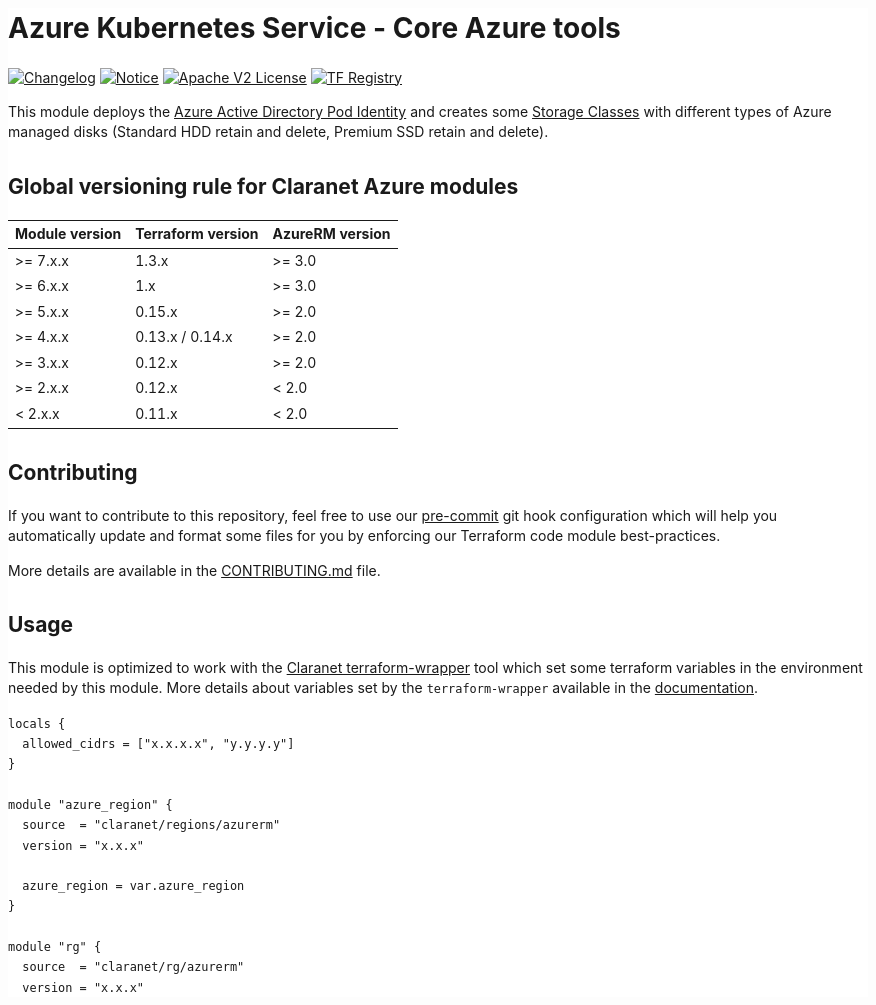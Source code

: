 # Azure Kubernetes Service - Core Azure tools
[![Changelog](https://img.shields.io/badge/changelog-release-green.svg)](CHANGELOG.md) [![Notice](https://img.shields.io/badge/notice-copyright-yellow.svg)](NOTICE) [![Apache V2 License](https://img.shields.io/badge/license-Apache%20V2-orange.svg)](LICENSE) [![TF Registry](https://img.shields.io/badge/terraform-registry-blue.svg)](https://registry.terraform.io/modules/claranet/aks/azurerm/latest/submodules/infra)

This module deploys the [Azure Active Directory Pod Identity](https://github.com/Azure/aad-pod-identity) and creates some
[Storage Classes](https://kubernetes.io/docs/concepts/storage/storage-classes/) with different types of Azure managed disks (Standard HDD retain and delete, Premium SSD retain and delete).


## Global versioning rule for Claranet Azure modules

| Module version | Terraform version | AzureRM version |
| -------------- | ----------------- | --------------- |
| >= 7.x.x       | 1.3.x             | >= 3.0          |
| >= 6.x.x       | 1.x               | >= 3.0          |
| >= 5.x.x       | 0.15.x            | >= 2.0          |
| >= 4.x.x       | 0.13.x / 0.14.x   | >= 2.0          |
| >= 3.x.x       | 0.12.x            | >= 2.0          |
| >= 2.x.x       | 0.12.x            | < 2.0           |
| <  2.x.x       | 0.11.x            | < 2.0           |

## Contributing

If you want to contribute to this repository, feel free to use our [pre-commit](https://pre-commit.com/) git hook configuration
which will help you automatically update and format some files for you by enforcing our Terraform code module best-practices.

More details are available in the [CONTRIBUTING.md](../../CONTRIBUTING.md#pull-request-process) file.

## Usage

This module is optimized to work with the [Claranet terraform-wrapper](https://github.com/claranet/terraform-wrapper) tool
which set some terraform variables in the environment needed by this module.
More details about variables set by the `terraform-wrapper` available in the [documentation](https://github.com/claranet/terraform-wrapper#environment).

```hcl
locals {
  allowed_cidrs = ["x.x.x.x", "y.y.y.y"]
}

module "azure_region" {
  source  = "claranet/regions/azurerm"
  version = "x.x.x"

  azure_region = var.azure_region
}

module "rg" {
  source  = "claranet/rg/azurerm"
  version = "x.x.x"

```